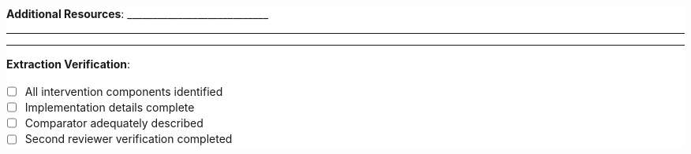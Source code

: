 **Additional Resources**: ____________________________
____________________________________________________________

---

**Extraction Verification**:
- [ ] All intervention components identified
- [ ] Implementation details complete
- [ ] Comparator adequately described
- [ ] Second reviewer verification completed
